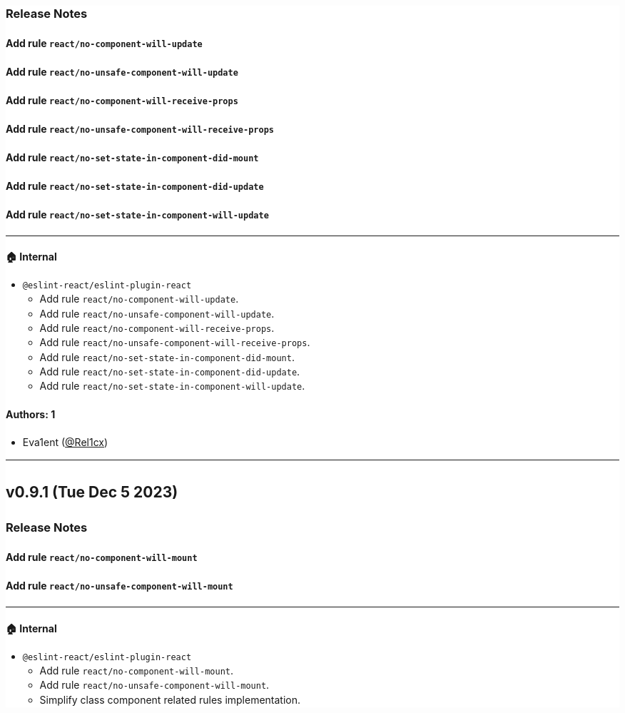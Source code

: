 ### Release Notes

#### Add rule `react/no-component-will-update`

#### Add rule `react/no-unsafe-component-will-update`

#### Add rule `react/no-component-will-receive-props`

#### Add rule `react/no-unsafe-component-will-receive-props`

#### Add rule `react/no-set-state-in-component-did-mount`

#### Add rule `react/no-set-state-in-component-did-update`

#### Add rule `react/no-set-state-in-component-will-update`

---

#### 🏠 Internal

- `@eslint-react/eslint-plugin-react`
  - Add rule `react/no-component-will-update`.
  - Add rule `react/no-unsafe-component-will-update`.
  - Add rule `react/no-component-will-receive-props`.
  - Add rule `react/no-unsafe-component-will-receive-props`.
  - Add rule `react/no-set-state-in-component-did-mount`.
  - Add rule `react/no-set-state-in-component-did-update`.
  - Add rule `react/no-set-state-in-component-will-update`.

#### Authors: 1

- Eva1ent ([@Rel1cx](https://github.com/Rel1cx))

---

## v0.9.1 (Tue Dec 5 2023)

### Release Notes

#### Add rule `react/no-component-will-mount`

#### Add rule `react/no-unsafe-component-will-mount`

---

#### 🏠 Internal

- `@eslint-react/eslint-plugin-react`
  - Add rule `react/no-component-will-mount`.
  - Add rule `react/no-unsafe-component-will-mount`.
  - Simplify class component related rules implementation.
